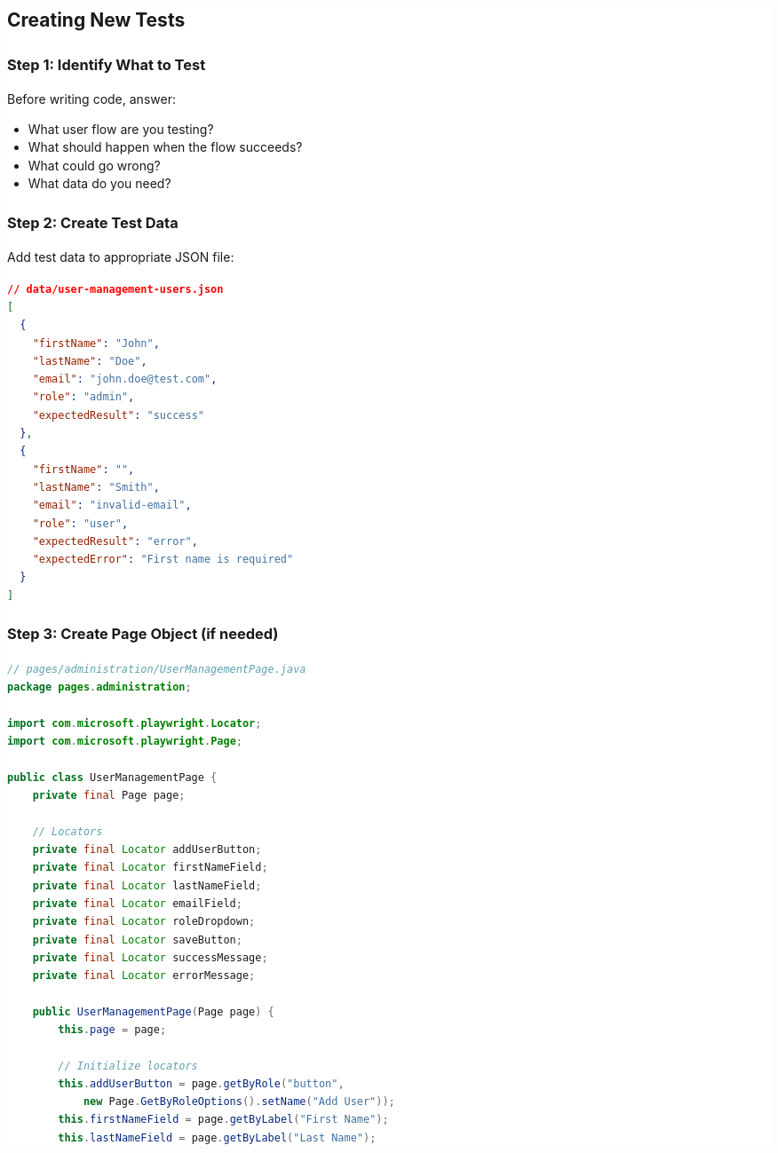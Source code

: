 
## Creating New Tests

### Step 1: Identify What to Test
Before writing code, answer:
- What user flow are you testing?
- What should happen when the flow succeeds?
- What could go wrong?
- What data do you need?

### Step 2: Create Test Data
Add test data to appropriate JSON file:

```json
// data/user-management-users.json
[
  {
    "firstName": "John",
    "lastName": "Doe",
    "email": "john.doe@test.com",
    "role": "admin",
    "expectedResult": "success"
  },
  {
    "firstName": "",
    "lastName": "Smith",
    "email": "invalid-email",
    "role": "user",
    "expectedResult": "error",
    "expectedError": "First name is required"
  }
]
```

### Step 3: Create Page Object (if needed)
```java
// pages/administration/UserManagementPage.java
package pages.administration;

import com.microsoft.playwright.Locator;
import com.microsoft.playwright.Page;

public class UserManagementPage {
    private final Page page;

    // Locators
    private final Locator addUserButton;
    private final Locator firstNameField;
    private final Locator lastNameField;
    private final Locator emailField;
    private final Locator roleDropdown;
    private final Locator saveButton;
    private final Locator successMessage;
    private final Locator errorMessage;

    public UserManagementPage(Page page) {
        this.page = page;

        // Initialize locators
        this.addUserButton = page.getByRole("button",
            new Page.GetByRoleOptions().setName("Add User"));
        this.firstNameField = page.getByLabel("First Name");
        this.lastNameField = page.getByLabel("Last Name");
```